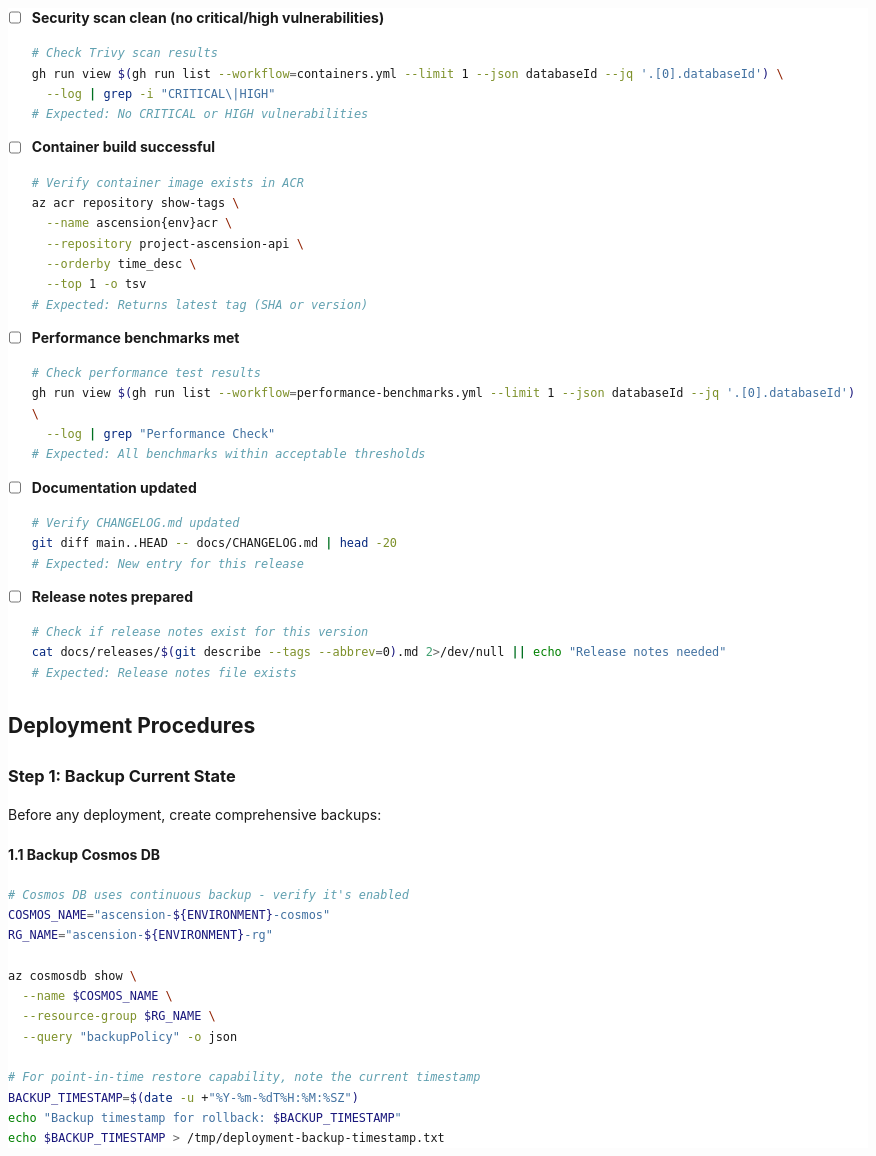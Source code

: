 - [ ] **Security scan clean (no critical/high vulnerabilities)**
  ```bash
  # Check Trivy scan results
  gh run view $(gh run list --workflow=containers.yml --limit 1 --json databaseId --jq '.[0].databaseId') \
    --log | grep -i "CRITICAL\|HIGH"
  # Expected: No CRITICAL or HIGH vulnerabilities
  ```

- [ ] **Container build successful**
  ```bash
  # Verify container image exists in ACR
  az acr repository show-tags \
    --name ascension{env}acr \
    --repository project-ascension-api \
    --orderby time_desc \
    --top 1 -o tsv
  # Expected: Returns latest tag (SHA or version)
  ```

- [ ] **Performance benchmarks met**
  ```bash
  # Check performance test results
  gh run view $(gh run list --workflow=performance-benchmarks.yml --limit 1 --json databaseId --jq '.[0].databaseId') \
    --log | grep "Performance Check"
  # Expected: All benchmarks within acceptable thresholds
  ```

- [ ] **Documentation updated**
  ```bash
  # Verify CHANGELOG.md updated
  git diff main..HEAD -- docs/CHANGELOG.md | head -20
  # Expected: New entry for this release
  ```

- [ ] **Release notes prepared**
  ```bash
  # Check if release notes exist for this version
  cat docs/releases/$(git describe --tags --abbrev=0).md 2>/dev/null || echo "Release notes needed"
  # Expected: Release notes file exists
  ```

## Deployment Procedures

### Step 1: Backup Current State

Before any deployment, create comprehensive backups:

#### 1.1 Backup Cosmos DB

```bash
# Cosmos DB uses continuous backup - verify it's enabled
COSMOS_NAME="ascension-${ENVIRONMENT}-cosmos"
RG_NAME="ascension-${ENVIRONMENT}-rg"

az cosmosdb show \
  --name $COSMOS_NAME \
  --resource-group $RG_NAME \
  --query "backupPolicy" -o json

# For point-in-time restore capability, note the current timestamp
BACKUP_TIMESTAMP=$(date -u +"%Y-%m-%dT%H:%M:%SZ")
echo "Backup timestamp for rollback: $BACKUP_TIMESTAMP"
echo $BACKUP_TIMESTAMP > /tmp/deployment-backup-timestamp.txt
```
